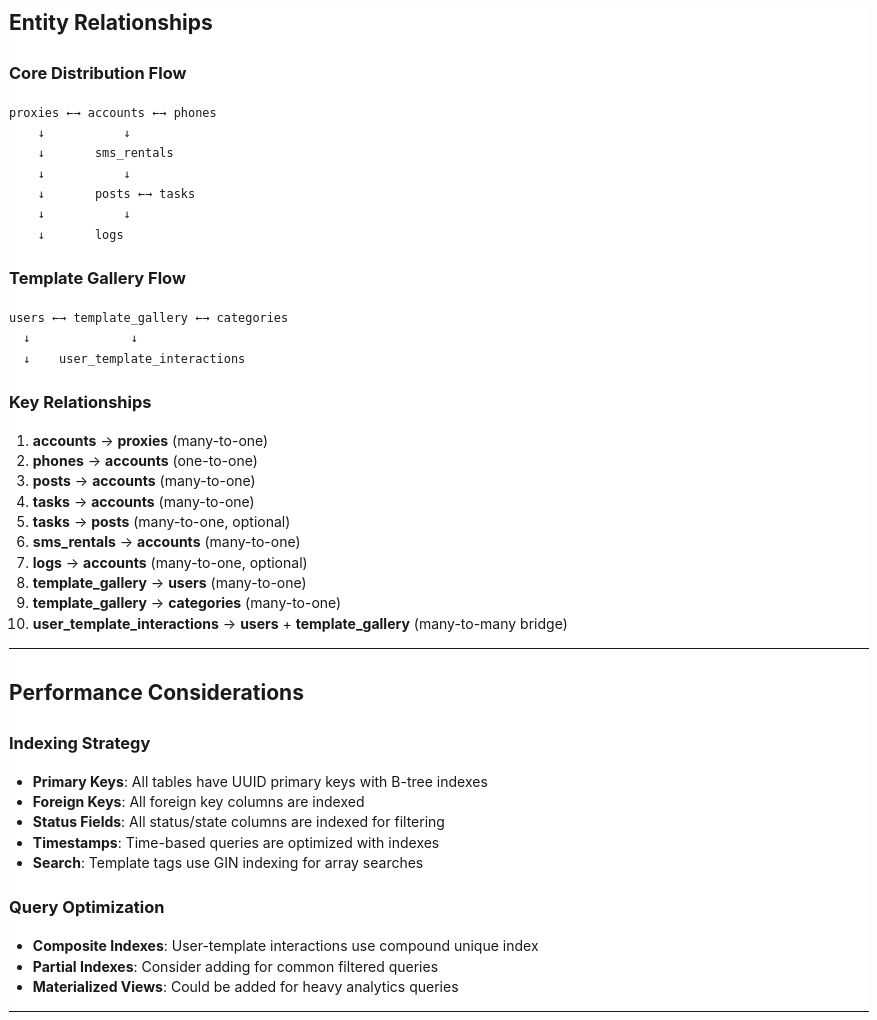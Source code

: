 
## Entity Relationships

### Core Distribution Flow
```
proxies ←→ accounts ←→ phones
    ↓           ↓
    ↓       sms_rentals
    ↓           ↓
    ↓       posts ←→ tasks
    ↓           ↓
    ↓       logs
```

### Template Gallery Flow
```
users ←→ template_gallery ←→ categories
  ↓              ↓
  ↓    user_template_interactions
```

### Key Relationships
1. **accounts** → **proxies** (many-to-one)
2. **phones** → **accounts** (one-to-one)
3. **posts** → **accounts** (many-to-one)
4. **tasks** → **accounts** (many-to-one)
5. **tasks** → **posts** (many-to-one, optional)
6. **sms_rentals** → **accounts** (many-to-one)
7. **logs** → **accounts** (many-to-one, optional)
8. **template_gallery** → **users** (many-to-one)
9. **template_gallery** → **categories** (many-to-one)
10. **user_template_interactions** → **users** + **template_gallery** (many-to-many bridge)

---

## Performance Considerations

### Indexing Strategy
- **Primary Keys**: All tables have UUID primary keys with B-tree indexes
- **Foreign Keys**: All foreign key columns are indexed
- **Status Fields**: All status/state columns are indexed for filtering
- **Timestamps**: Time-based queries are optimized with indexes
- **Search**: Template tags use GIN indexing for array searches

### Query Optimization
- **Composite Indexes**: User-template interactions use compound unique index
- **Partial Indexes**: Consider adding for common filtered queries
- **Materialized Views**: Could be added for heavy analytics queries

---
